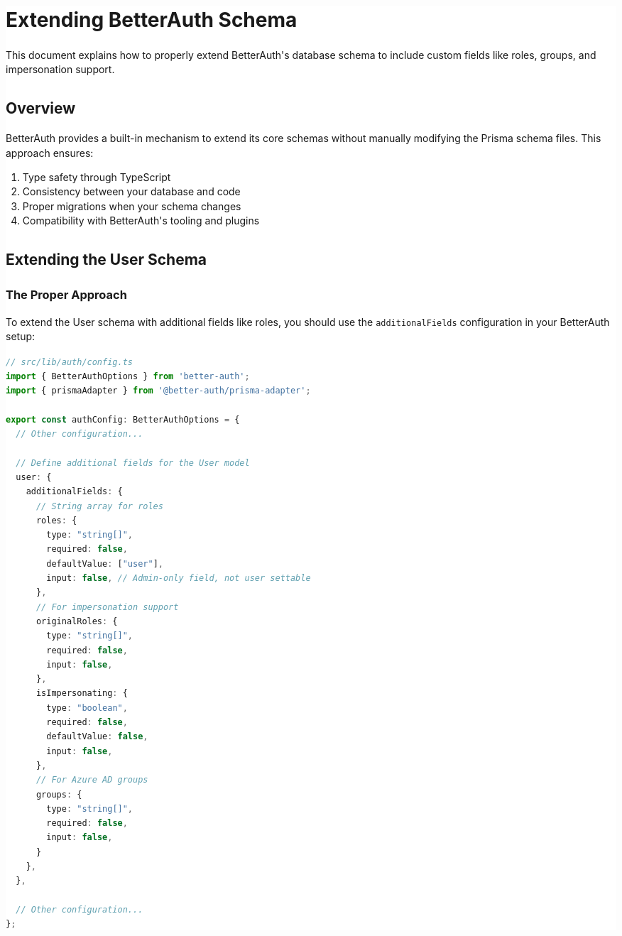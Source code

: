 # Extending BetterAuth Schema

This document explains how to properly extend BetterAuth's database schema to include custom fields like roles, groups, and impersonation support.

## Overview

BetterAuth provides a built-in mechanism to extend its core schemas without manually modifying the Prisma schema files. This approach ensures:

1. Type safety through TypeScript
2. Consistency between your database and code
3. Proper migrations when your schema changes
4. Compatibility with BetterAuth's tooling and plugins

## Extending the User Schema

### The Proper Approach

To extend the User schema with additional fields like roles, you should use the `additionalFields` configuration in your BetterAuth setup:

```typescript
// src/lib/auth/config.ts
import { BetterAuthOptions } from 'better-auth';
import { prismaAdapter } from '@better-auth/prisma-adapter';

export const authConfig: BetterAuthOptions = {
  // Other configuration...
  
  // Define additional fields for the User model
  user: {
    additionalFields: {
      // String array for roles
      roles: {
        type: "string[]",
        required: false,
        defaultValue: ["user"],
        input: false, // Admin-only field, not user settable
      },
      // For impersonation support
      originalRoles: {
        type: "string[]",
        required: false,
        input: false,
      },
      isImpersonating: {
        type: "boolean",
        required: false,
        defaultValue: false,
        input: false,
      },
      // For Azure AD groups
      groups: {
        type: "string[]",
        required: false,
        input: false,
      }
    },
  },
  
  // Other configuration...
};
```